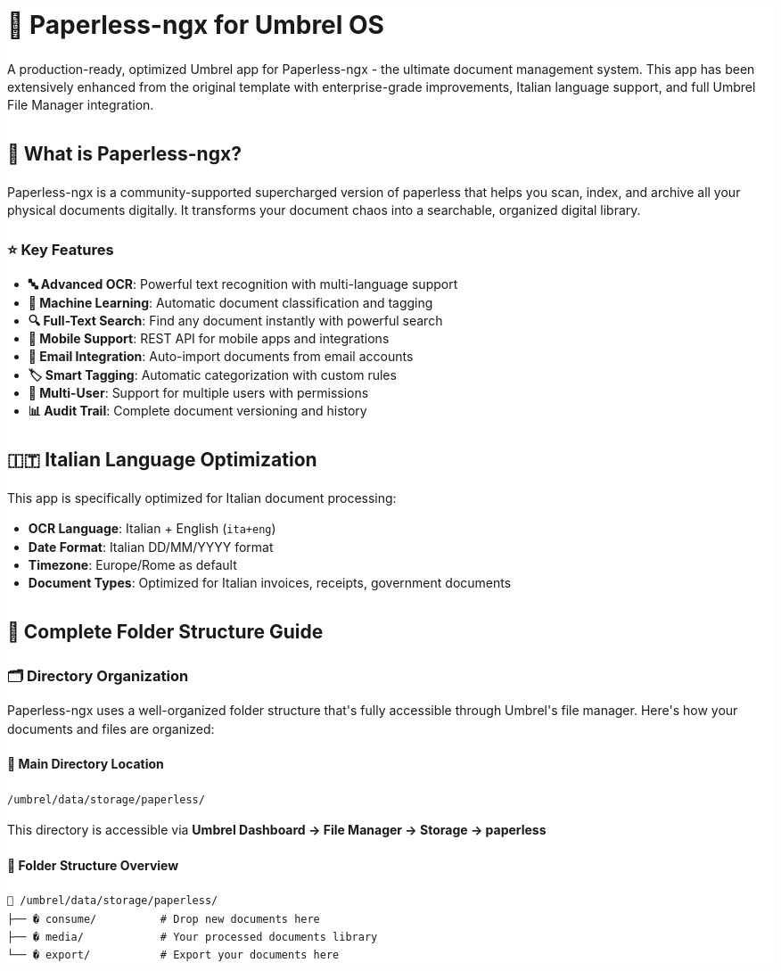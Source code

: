 # 📄 Paperless-ngx for Umbrel OS

A production-ready, optimized Umbrel app for Paperless-ngx - the ultimate document management system. This app has been extensively enhanced from the original template with enterprise-grade improvements, Italian language support, and full Umbrel File Manager integration.

## 🚀 What is Paperless-ngx?

Paperless-ngx is a community-supported supercharged version of paperless that helps you scan, index, and archive all your physical documents digitally. It transforms your document chaos into a searchable, organized digital library.

### ⭐ Key Features

- **🔤 Advanced OCR**: Powerful text recognition with multi-language support
- **🤖 Machine Learning**: Automatic document classification and tagging
- **🔍 Full-Text Search**: Find any document instantly with powerful search
- **📱 Mobile Support**: REST API for mobile apps and integrations
- **📧 Email Integration**: Auto-import documents from email accounts
- **🏷️ Smart Tagging**: Automatic categorization with custom rules
- **👥 Multi-User**: Support for multiple users with permissions
- **📊 Audit Trail**: Complete document versioning and history

## 🇮🇹 Italian Language Optimization

This app is specifically optimized for Italian document processing:

- **OCR Language**: Italian + English (`ita+eng`)
- **Date Format**: Italian DD/MM/YYYY format
- **Timezone**: Europe/Rome as default
- **Document Types**: Optimized for Italian invoices, receipts, government documents

## 📁 Complete Folder Structure Guide

### 🗂️ Directory Organization

Paperless-ngx uses a well-organized folder structure that's fully accessible through Umbrel's file manager. Here's how your documents and files are organized:

#### 📍 **Main Directory Location**

```
/umbrel/data/storage/paperless/
```

This directory is accessible via **Umbrel Dashboard → File Manager → Storage → paperless**

#### 📂 **Folder Structure Overview**

```
📁 /umbrel/data/storage/paperless/
├── � consume/          # Drop new documents here
├── � media/            # Your processed documents library
└── � export/           # Export your documents here
```
